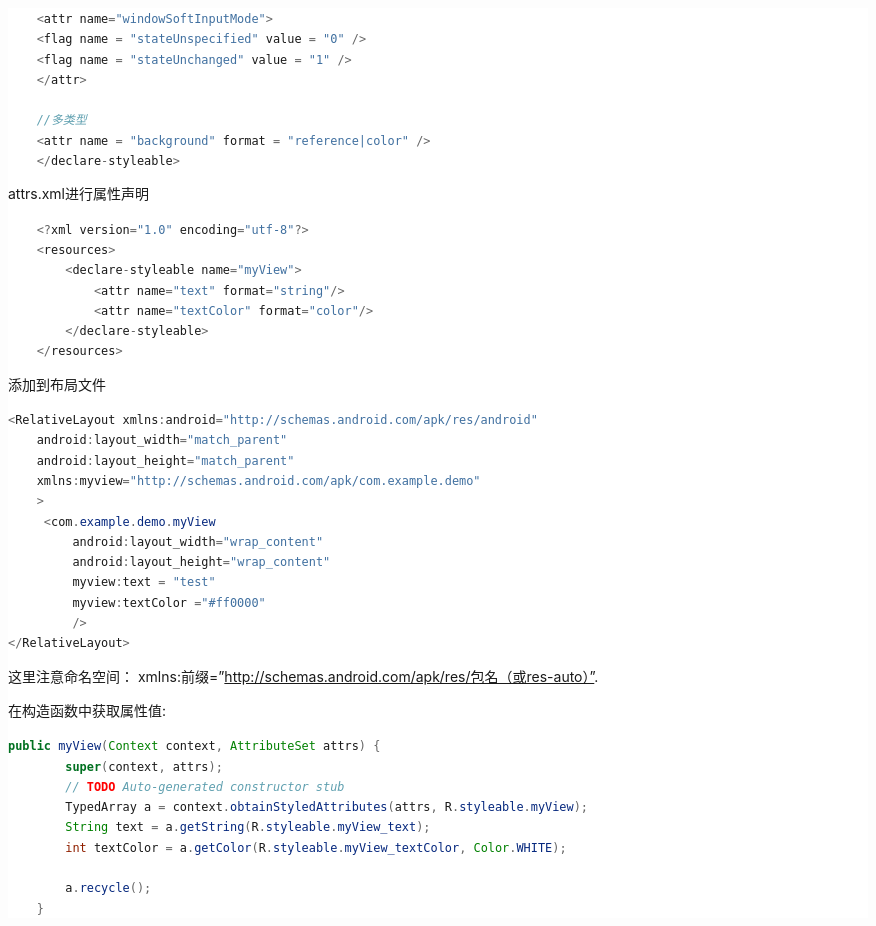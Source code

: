 ```java
	<attr name="windowSoftInputMode"> 
	<flag name = "stateUnspecified" value = "0" /> 
	<flag name = "stateUnchanged" value = "1" /> 
	</attr> 
	
	//多类型
	<attr name = "background" format = "reference|color" /> 
	</declare-styleable> 
```

attrs.xml进行属性声明

```java
	<?xml version="1.0" encoding="utf-8"?>
	<resources>
	    <declare-styleable name="myView">
	        <attr name="text" format="string"/>
	        <attr name="textColor" format="color"/>
	    </declare-styleable>
	</resources>
```

添加到布局文件

```java
<RelativeLayout xmlns:android="http://schemas.android.com/apk/res/android"
    android:layout_width="match_parent"
    android:layout_height="match_parent"
    xmlns:myview="http://schemas.android.com/apk/com.example.demo"
    >
     <com.example.demo.myView
         android:layout_width="wrap_content"
         android:layout_height="wrap_content" 
         myview:text = "test"
         myview:textColor ="#ff0000"
         />
</RelativeLayout>
```

这里注意命名空间： xmlns:前缀=”http://schemas.android.com/apk/res/包名（或res-auto）”.

在构造函数中获取属性值:

```java
public myView(Context context, AttributeSet attrs) {
        super(context, attrs);
        // TODO Auto-generated constructor stub
        TypedArray a = context.obtainStyledAttributes(attrs, R.styleable.myView); 
        String text = a.getString(R.styleable.myView_text); 
        int textColor = a.getColor(R.styleable.myView_textColor, Color.WHITE); 

        a.recycle();
    }
```
